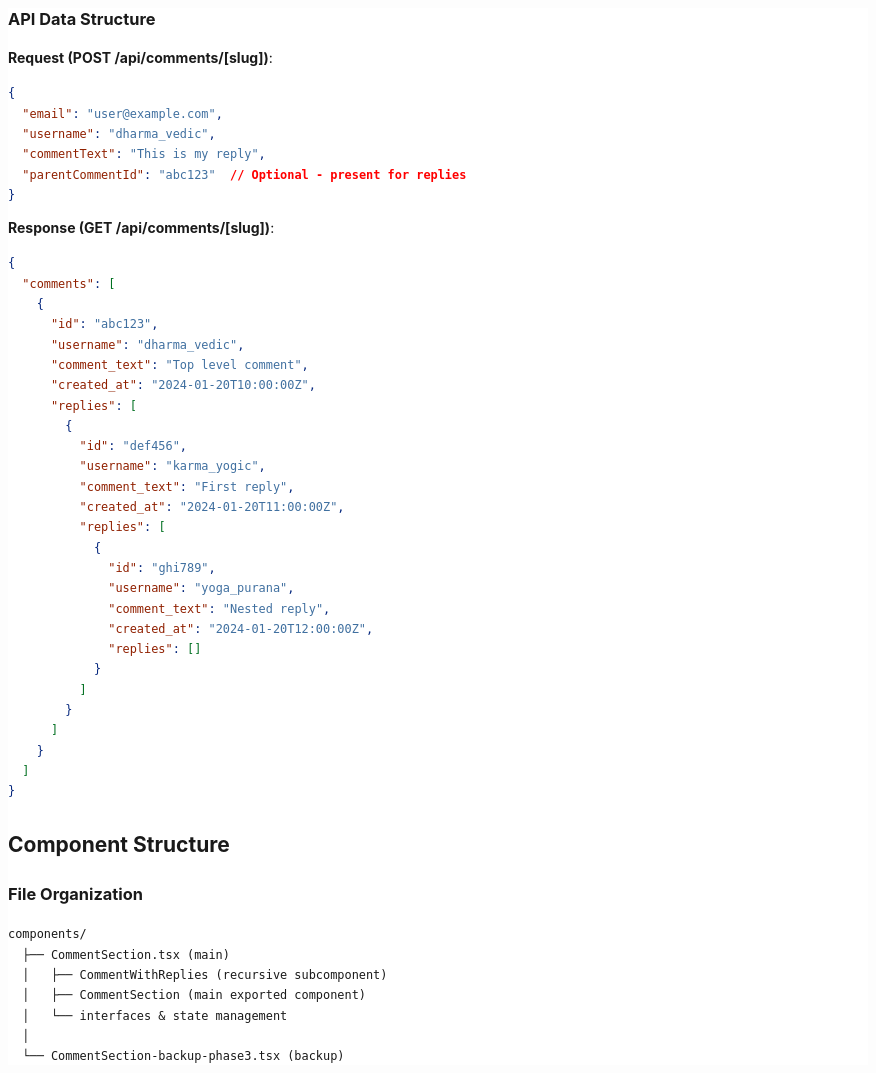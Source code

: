 ### API Data Structure

**Request (POST /api/comments/[slug])**:
```json
{
  "email": "user@example.com",
  "username": "dharma_vedic",
  "commentText": "This is my reply",
  "parentCommentId": "abc123"  // Optional - present for replies
}
```

**Response (GET /api/comments/[slug])**:
```json
{
  "comments": [
    {
      "id": "abc123",
      "username": "dharma_vedic",
      "comment_text": "Top level comment",
      "created_at": "2024-01-20T10:00:00Z",
      "replies": [
        {
          "id": "def456",
          "username": "karma_yogic",
          "comment_text": "First reply",
          "created_at": "2024-01-20T11:00:00Z",
          "replies": [
            {
              "id": "ghi789",
              "username": "yoga_purana",
              "comment_text": "Nested reply",
              "created_at": "2024-01-20T12:00:00Z",
              "replies": []
            }
          ]
        }
      ]
    }
  ]
}
```

## Component Structure

### File Organization
```
components/
  ├── CommentSection.tsx (main)
  │   ├── CommentWithReplies (recursive subcomponent)
  │   ├── CommentSection (main exported component)
  │   └── interfaces & state management
  │
  └── CommentSection-backup-phase3.tsx (backup)
```
